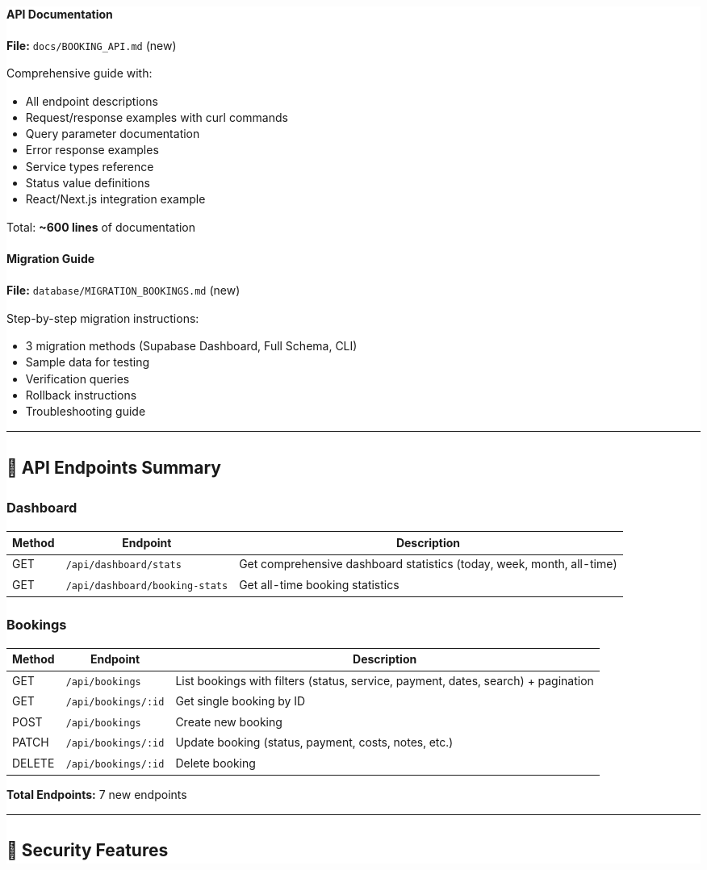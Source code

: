 #### API Documentation
**File:** `docs/BOOKING_API.md` (new)

Comprehensive guide with:
- All endpoint descriptions
- Request/response examples with curl commands
- Query parameter documentation
- Error response examples
- Service types reference
- Status value definitions
- React/Next.js integration example

Total: **~600 lines** of documentation

#### Migration Guide
**File:** `database/MIGRATION_BOOKINGS.md` (new)

Step-by-step migration instructions:
- 3 migration methods (Supabase Dashboard, Full Schema, CLI)
- Sample data for testing
- Verification queries
- Rollback instructions
- Troubleshooting guide

---

## 🚀 API Endpoints Summary

### Dashboard
| Method | Endpoint | Description |
|--------|----------|-------------|
| GET | `/api/dashboard/stats` | Get comprehensive dashboard statistics (today, week, month, all-time) |
| GET | `/api/dashboard/booking-stats` | Get all-time booking statistics |

### Bookings
| Method | Endpoint | Description |
|--------|----------|-------------|
| GET | `/api/bookings` | List bookings with filters (status, service, payment, dates, search) + pagination |
| GET | `/api/bookings/:id` | Get single booking by ID |
| POST | `/api/bookings` | Create new booking |
| PATCH | `/api/bookings/:id` | Update booking (status, payment, costs, notes, etc.) |
| DELETE | `/api/bookings/:id` | Delete booking |

**Total Endpoints:** 7 new endpoints

---

## 🔐 Security Features
